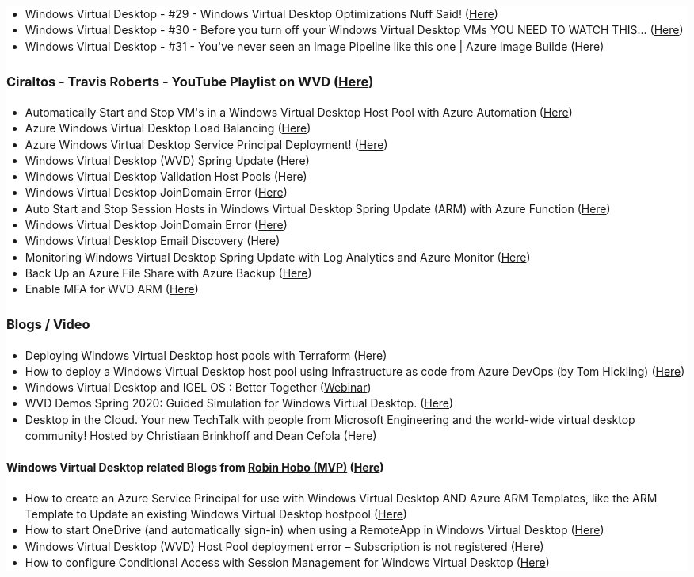 - Windows Virtual Desktop - #29 - Windows Virtual Desktop Optimizations Nuff Said! ([Here](https://www.youtube.com/watch?v=tm2dSd695x8))
- Windows Virtual Desktop - #30 - Before you turn off your Windows Virtual Desktop VMs YOU NEED TO WATCH THIS... ([Here](https://www.youtube.com/watch?v=1R0S5fpCm18))
- Windows Virtual Desktop - #31 - You've never seen an Image Pipeline like this one | Azure Image Builde ([Here](https://www.youtube.com/watch?v=zIdOutv0doE))
  
### Ciraltos - Travis Roberts - YouTube Playlist on WVD ([Here](https://www.youtube.com/playlist?list=PLnWpsLZNgHzXMtKjaQJf4Rn64W86nUDv1))

- Automatically Start and Stop VM's in a Windows Virtual Desktop Host Pool with Azure Automation ([Here](https://www.youtube.com/watch?v=EUpPY6ateKA))
- Azure Windows Virtual Desktop Load Balancing ([Here](https://www.youtube.com/watch?v=dRTcLtKVWZE))
- Azure Windows Virtual Desktop Service Principal Deployment! ([Here](https://www.youtube.com/watch?v=bqyy4kxZy7Y))
- Windows Virtual Desktop (WVD) Spring Update ([Here](https://youtu.be/AKBa7kLhghI))
- Windows Virtual Desktop Validation Host Pools ([Here](https://youtu.be/n_P0MhRzrRw))
- Windows Virtual Desktop JoinDomain Error ([Here](https://youtu.be/1RCCjpsTqcI))
- Auto Start and Stop Session Hosts in Windows Virtual Desktop Spring Update (ARM) with Azure Function ([Here](https://youtu.be/gdrYMPwCB9w))
- Windows Virtual Desktop JoinDomain Error ([Here](https://youtu.be/1RCCjpsTqcI))
- Windows Virtual Desktop Email Discovery ([Here](https://youtu.be/R44fO7UPxtY))
- Monitoring Windows Virtual Desktop Spring Update with Log Analytics and Azure Monitor ([Here](https://youtu.be/Rq8f4G5PXw0))
- Back Up an Azure File Share with Azure Backup ([Here](https://youtu.be/xGNjE2XK2_E))
- Enable MFA for WVD ARM ([Here](https://youtu.be/6tHknnFhrDI))

### Blogs / Video

- Deploying Windows Virtual Desktop host pools with Terraform ([Here](https://techcommunity.microsoft.com/t5/windows-it-pro-blog/deploying-windows-virtual-desktop-host-pools-with-terraform/ba-p/1225555))
- How to deploy a Windows Virtual Desktop host pool using Infrastructure as code from Azure DevOps (by Tom Hickling) ([Here](http://xenithit.blogspot.com/2020/03/how-to-deploy-windows-virtual-dekstop.html))
- Windows Virtual Desktop and IGEL OS : Better Together ([Webinar](https://youtu.be/dNi7_lpK-no))
- WVD Demos Spring 2020: Guided Simulation for Windows Virtual Desktop. ([Here](https://octe.blob.core.windows.net/microsoft/Windows%20Virtual%20Desktop/WVD%20Spring%202020%20Updates%20Draft2/index.html#/0/0))
- Desktop in the Cloud. Your new TechTalk with people from Microsoft Engineering and the world-wide virtual desktop community! Hosted by [Christiaan Brinkhoff](https://twitter.com/Brinkhoff_C) and [Dean Cefola](https://twitter.com/MSAzureAcademy) ([Here](https://www.youtube.com/channel/UCv0_Y1wcKvTnLOEmf-3S45Q/featured ))

#### Windows Virtual Desktop related Blogs from [Robin Hobo (MVP)](https://www.robinhobo.com/about-me/) ([Here](https://www.robinhobo.com/category/microsoft/windows-virtual-desktop-wvd/))

  - How to create an Azure Service Principal for use with Windows Virtual Desktop AND Azure ARM Templates, like the ARM Template to Update an existing Windows Virtual Desktop hostpool ([Here](https://www.robinhobo.com/how-to-create-an-azure-service-principal-for-use-with-windows-virtual-desktop-and-azure-arm-templates-like-the-arm-template-to-update-an-existing-windows-virtual-desktop-hostpool/))
  - How to start OneDrive (and automatically sign-in) when using a RemoteApp in Windows Virtual Desktop ([Here](https://www.robinhobo.com/how-to-start-onedrive-and-automatically-sign-in-when-using-a-remoteapp-in-windows-virtual-desktop-wvd/))
  - Windows Virtual Desktop (WVD) Host Pool deployment error – Subscription is not registered ([Here](https://www.robinhobo.com/windows-virtual-desktop-wvd-host-pool-deployment-error-subscription-is-not-registered/))
  - How to configure Conditional Access with Session Management for Windows Virtual Desktop ([Here](https://www.robinhobo.com/how-to-configure-conditional-access-with-session-management-for-windows-virtual-desktop-wvd/))